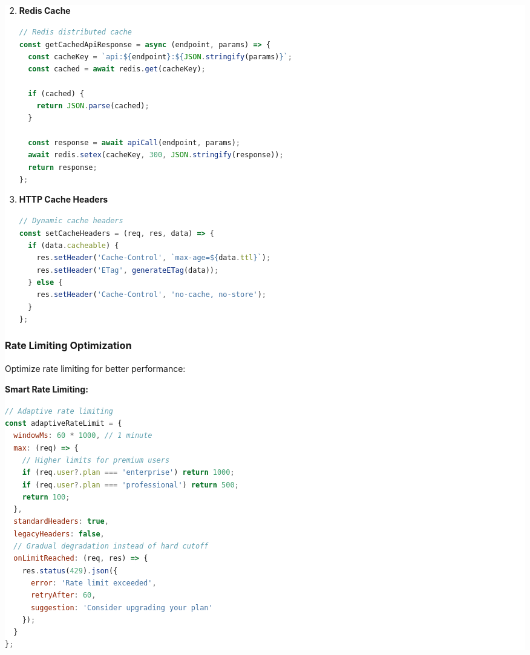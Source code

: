 2. **Redis Cache**
   ```javascript
   // Redis distributed cache
   const getCachedApiResponse = async (endpoint, params) => {
     const cacheKey = `api:${endpoint}:${JSON.stringify(params)}`;
     const cached = await redis.get(cacheKey);
     
     if (cached) {
       return JSON.parse(cached);
     }
     
     const response = await apiCall(endpoint, params);
     await redis.setex(cacheKey, 300, JSON.stringify(response));
     return response;
   };
   ```

3. **HTTP Cache Headers**
   ```javascript
   // Dynamic cache headers
   const setCacheHeaders = (req, res, data) => {
     if (data.cacheable) {
       res.setHeader('Cache-Control', `max-age=${data.ttl}`);
       res.setHeader('ETag', generateETag(data));
     } else {
       res.setHeader('Cache-Control', 'no-cache, no-store');
     }
   };
   ```

### Rate Limiting Optimization

Optimize rate limiting for better performance:

**Smart Rate Limiting:**

```javascript
// Adaptive rate limiting
const adaptiveRateLimit = {
  windowMs: 60 * 1000, // 1 minute
  max: (req) => {
    // Higher limits for premium users
    if (req.user?.plan === 'enterprise') return 1000;
    if (req.user?.plan === 'professional') return 500;
    return 100;
  },
  standardHeaders: true,
  legacyHeaders: false,
  // Gradual degradation instead of hard cutoff
  onLimitReached: (req, res) => {
    res.status(429).json({
      error: 'Rate limit exceeded',
      retryAfter: 60,
      suggestion: 'Consider upgrading your plan'
    });
  }
};
```

